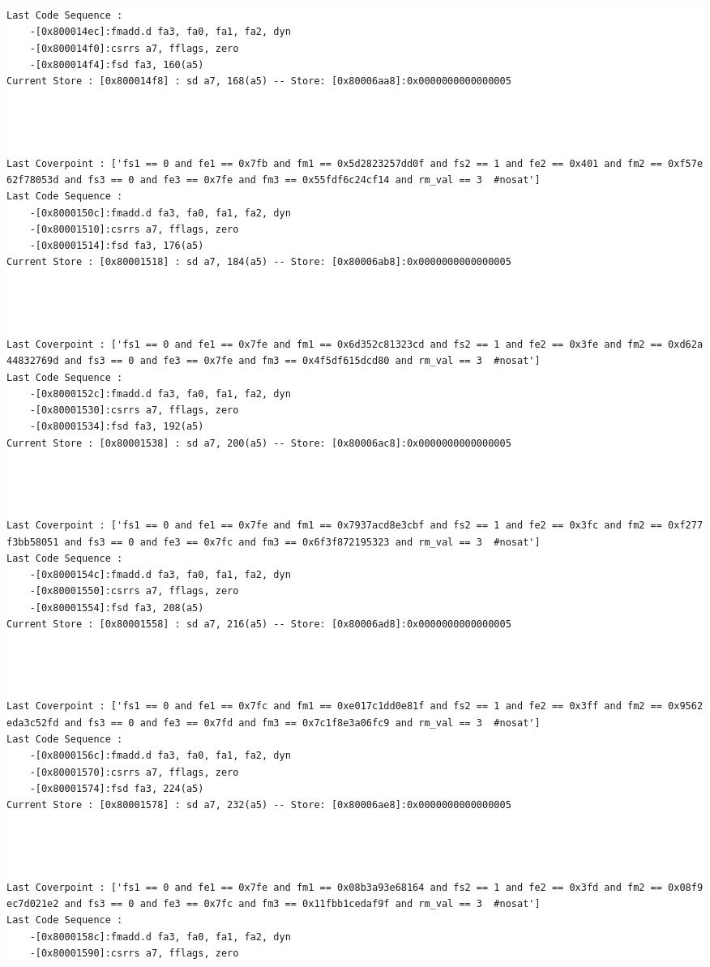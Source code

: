 ```
Last Code Sequence : 
	-[0x800014ec]:fmadd.d fa3, fa0, fa1, fa2, dyn
	-[0x800014f0]:csrrs a7, fflags, zero
	-[0x800014f4]:fsd fa3, 160(a5)
Current Store : [0x800014f8] : sd a7, 168(a5) -- Store: [0x80006aa8]:0x0000000000000005




Last Coverpoint : ['fs1 == 0 and fe1 == 0x7fb and fm1 == 0x5d2823257dd0f and fs2 == 1 and fe2 == 0x401 and fm2 == 0xf57e62f78053d and fs3 == 0 and fe3 == 0x7fe and fm3 == 0x55fdf6c24cf14 and rm_val == 3  #nosat']
Last Code Sequence : 
	-[0x8000150c]:fmadd.d fa3, fa0, fa1, fa2, dyn
	-[0x80001510]:csrrs a7, fflags, zero
	-[0x80001514]:fsd fa3, 176(a5)
Current Store : [0x80001518] : sd a7, 184(a5) -- Store: [0x80006ab8]:0x0000000000000005




Last Coverpoint : ['fs1 == 0 and fe1 == 0x7fe and fm1 == 0x6d352c81323cd and fs2 == 1 and fe2 == 0x3fe and fm2 == 0xd62a44832769d and fs3 == 0 and fe3 == 0x7fe and fm3 == 0x4f5df615dcd80 and rm_val == 3  #nosat']
Last Code Sequence : 
	-[0x8000152c]:fmadd.d fa3, fa0, fa1, fa2, dyn
	-[0x80001530]:csrrs a7, fflags, zero
	-[0x80001534]:fsd fa3, 192(a5)
Current Store : [0x80001538] : sd a7, 200(a5) -- Store: [0x80006ac8]:0x0000000000000005




Last Coverpoint : ['fs1 == 0 and fe1 == 0x7fe and fm1 == 0x7937acd8e3cbf and fs2 == 1 and fe2 == 0x3fc and fm2 == 0xf277f3bb58051 and fs3 == 0 and fe3 == 0x7fc and fm3 == 0x6f3f872195323 and rm_val == 3  #nosat']
Last Code Sequence : 
	-[0x8000154c]:fmadd.d fa3, fa0, fa1, fa2, dyn
	-[0x80001550]:csrrs a7, fflags, zero
	-[0x80001554]:fsd fa3, 208(a5)
Current Store : [0x80001558] : sd a7, 216(a5) -- Store: [0x80006ad8]:0x0000000000000005




Last Coverpoint : ['fs1 == 0 and fe1 == 0x7fc and fm1 == 0xe017c1dd0e81f and fs2 == 1 and fe2 == 0x3ff and fm2 == 0x9562eda3c52fd and fs3 == 0 and fe3 == 0x7fd and fm3 == 0x7c1f8e3a06fc9 and rm_val == 3  #nosat']
Last Code Sequence : 
	-[0x8000156c]:fmadd.d fa3, fa0, fa1, fa2, dyn
	-[0x80001570]:csrrs a7, fflags, zero
	-[0x80001574]:fsd fa3, 224(a5)
Current Store : [0x80001578] : sd a7, 232(a5) -- Store: [0x80006ae8]:0x0000000000000005




Last Coverpoint : ['fs1 == 0 and fe1 == 0x7fe and fm1 == 0x08b3a93e68164 and fs2 == 1 and fe2 == 0x3fd and fm2 == 0x08f9ec7d021e2 and fs3 == 0 and fe3 == 0x7fc and fm3 == 0x11fbb1cedaf9f and rm_val == 3  #nosat']
Last Code Sequence : 
	-[0x8000158c]:fmadd.d fa3, fa0, fa1, fa2, dyn
	-[0x80001590]:csrrs a7, fflags, zero
```